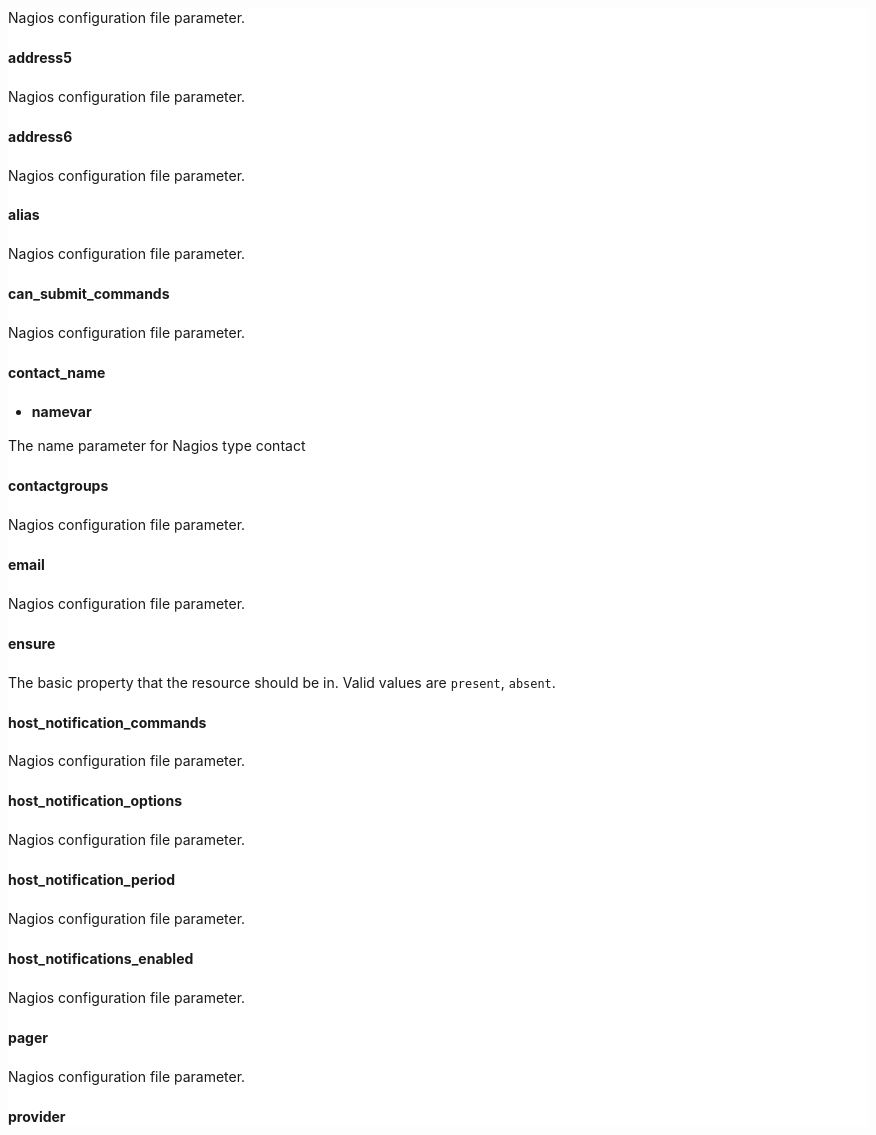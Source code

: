 Nagios configuration file parameter.

#### address5

Nagios configuration file parameter.

#### address6

Nagios configuration file parameter.

#### alias

Nagios configuration file parameter.

#### can\_submit\_commands

Nagios configuration file parameter.

#### contact\_name

-   **namevar**

The name parameter for Nagios type contact

#### contactgroups

Nagios configuration file parameter.

#### email

Nagios configuration file parameter.

#### ensure

The basic property that the resource should be in. Valid values are
`present`, `absent`.

#### host\_notification\_commands

Nagios configuration file parameter.

#### host\_notification\_options

Nagios configuration file parameter.

#### host\_notification\_period

Nagios configuration file parameter.

#### host\_notifications\_enabled

Nagios configuration file parameter.

#### pager

Nagios configuration file parameter.

#### provider
